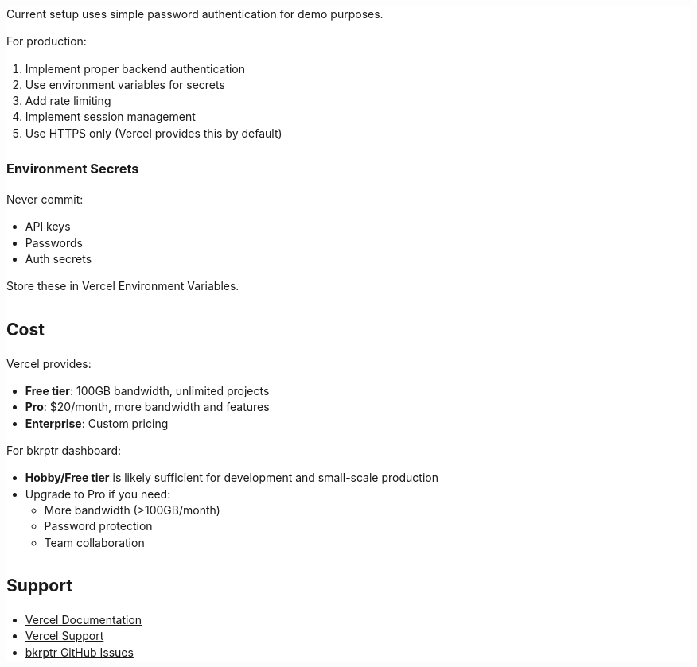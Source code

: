 Current setup uses simple password authentication for demo purposes.

For production:
1. Implement proper backend authentication
2. Use environment variables for secrets
3. Add rate limiting
4. Implement session management
5. Use HTTPS only (Vercel provides this by default)

### Environment Secrets

Never commit:
- API keys
- Passwords
- Auth secrets

Store these in Vercel Environment Variables.

## Cost

Vercel provides:
- **Free tier**: 100GB bandwidth, unlimited projects
- **Pro**: $20/month, more bandwidth and features
- **Enterprise**: Custom pricing

For bkrptr dashboard:
- **Hobby/Free tier** is likely sufficient for development and small-scale production
- Upgrade to Pro if you need:
  - More bandwidth (>100GB/month)
  - Password protection
  - Team collaboration

## Support

- [Vercel Documentation](https://vercel.com/docs)
- [Vercel Support](https://vercel.com/support)
- [bkrptr GitHub Issues](https://github.com/yourrepo/bkrptr/issues)
